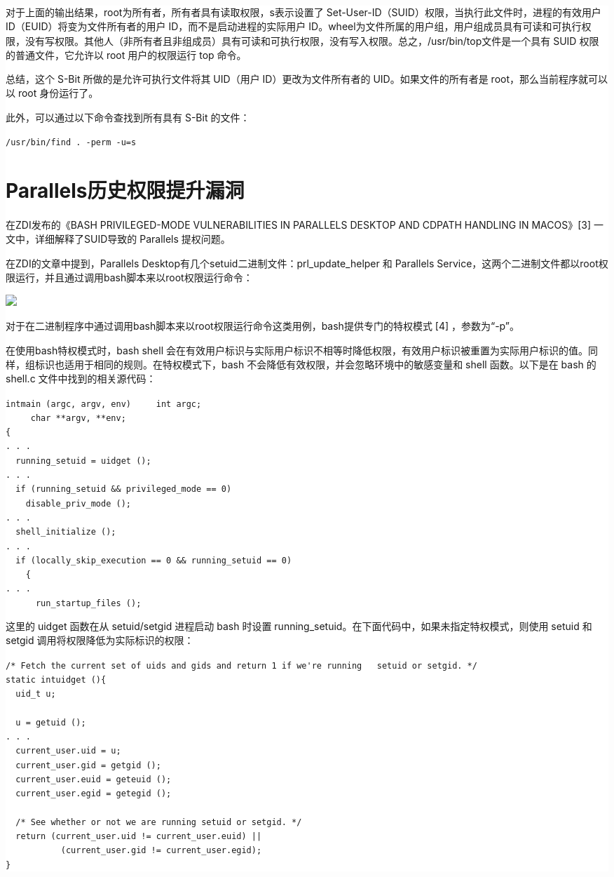   
对于上面的输出结果，root为所有者，所有者具有读取权限，s表示设置了 Set-User-ID（SUID）权限，当执行此文件时，进程的有效用户 ID（EUID）将变为文件所有者的用户 ID，而不是启动进程的实际用户 ID。wheel为文件所属的用户组，用户组成员具有可读和可执行权限，没有写权限。其他人（非所有者且非组成员）具有可读和可执行权限，没有写入权限。总之，/usr/bin/top文件是一个具有 SUID 权限的普通文件，它允许以 root 用户的权限运行 top 命令。  
  
总结，这个 S-Bit 所做的是允许可执行文件将其 UID（用户 ID）更改为文件所有者的 UID。如果文件的所有者是 root，那么当前程序就可以以 root 身份运行了。  
  
此外，可以通过以下命令查找到所有具有 S-Bit 的文件：  
  
```
/usr/bin/find . -perm -u=s

```  
  
# Parallels历史权限提升漏洞  
  
在ZDI发布的《BASH PRIVILEGED-MODE VULNERABILITIES IN PARALLELS DESKTOP AND CDPATH HANDLING IN MACOS》[3] 一文中，详细解释了SUID导致的 Parallels 提权问题。  
  
在ZDI的文章中提到，Parallels Desktop有几个setuid二进制文件：prl_update_helper 和 Parallels Service，这两个二进制文件都以root权限运行，并且通过调用bash脚本来以root权限运行命令：  
  
![](https://mmbiz.qpic.cn/mmbiz_png/Gw8FuwXLJnQ7fJuib0Mm4pRULibibzn8pD1A2ibic5UwfgYXKR6pDh8Bdqy6OpJ33AojILr6e4J32SymvU4eVBlHoCA/640?wx_fmt=png&from=appmsg "")  
  
对于在二进制程序中通过调用bash脚本来以root权限运行命令这类用例，bash提供专门的特权模式 [4] ，参数为“-p”。  
  
在使用bash特权模式时，bash shell 会在有效用户标识与实际用户标识不相等时降低权限，有效用户标识被重置为实际用户标识的值。同样，组标识也适用于相同的规则。在特权模式下，bash 不会降低有效权限，并会忽略环境中的敏感变量和 shell 函数。以下是在 bash 的 shell.c 文件中找到的相关源代码：  
  
```
intmain (argc, argv, env)     int argc;
     char **argv, **env;
{
. . .
  running_setuid = uidget ();
. . .
  if (running_setuid && privileged_mode == 0)
    disable_priv_mode ();
. . .
  shell_initialize ();
. . .
  if (locally_skip_execution == 0 && running_setuid == 0)
    {
. . .
      run_startup_files ();

```  
  
  
这里的 uidget 函数在从 setuid/setgid 进程启动 bash 时设置 running_setuid。在下面代码中，如果未指定特权模式，则使用 setuid 和 setgid 调用将权限降低为实际标识的权限：  
  
```
/* Fetch the current set of uids and gids and return 1 if we're running   setuid or setgid. */
static intuidget (){
  uid_t u;

  u = getuid ();
. . .
  current_user.uid = u;
  current_user.gid = getgid ();
  current_user.euid = geteuid ();
  current_user.egid = getegid ();

  /* See whether or not we are running setuid or setgid. */
  return (current_user.uid != current_user.euid) ||
           (current_user.gid != current_user.egid);
}

```